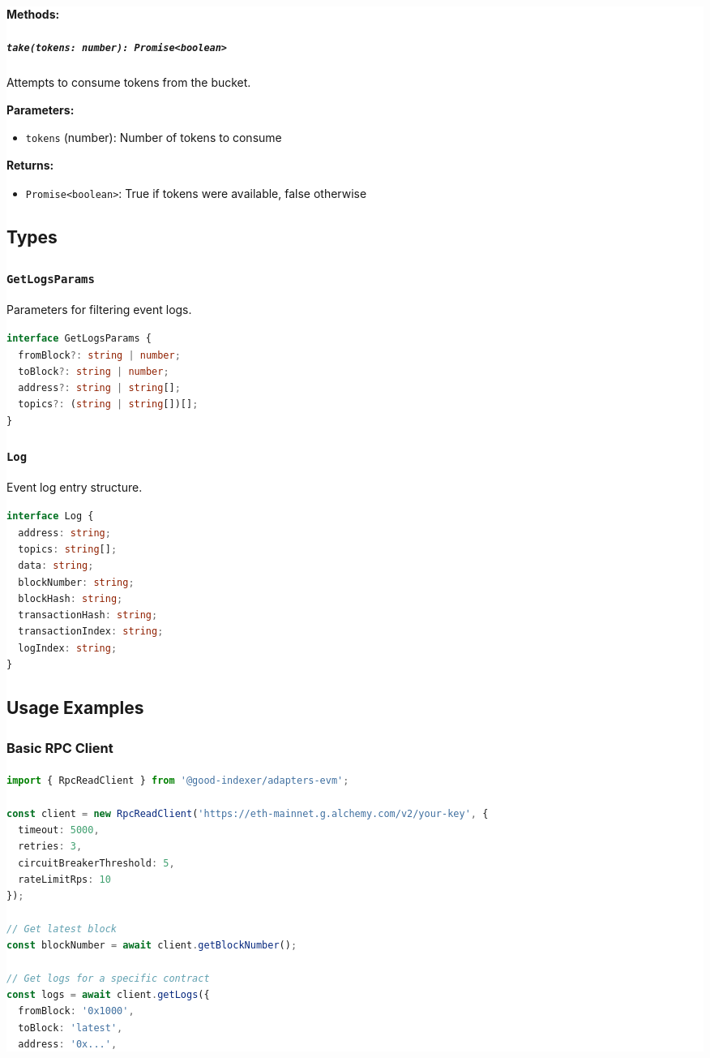 **Methods:**

##### `take(tokens: number): Promise<boolean>`

Attempts to consume tokens from the bucket.

**Parameters:**
- `tokens` (number): Number of tokens to consume

**Returns:**
- `Promise<boolean>`: True if tokens were available, false otherwise

## Types

### `GetLogsParams`

Parameters for filtering event logs.

```typescript
interface GetLogsParams {
  fromBlock?: string | number;
  toBlock?: string | number;
  address?: string | string[];
  topics?: (string | string[])[];
}
```

### `Log`

Event log entry structure.

```typescript
interface Log {
  address: string;
  topics: string[];
  data: string;
  blockNumber: string;
  blockHash: string;
  transactionHash: string;
  transactionIndex: string;
  logIndex: string;
}
```

## Usage Examples

### Basic RPC Client

```typescript
import { RpcReadClient } from '@good-indexer/adapters-evm';

const client = new RpcReadClient('https://eth-mainnet.g.alchemy.com/v2/your-key', {
  timeout: 5000,
  retries: 3,
  circuitBreakerThreshold: 5,
  rateLimitRps: 10
});

// Get latest block
const blockNumber = await client.getBlockNumber();

// Get logs for a specific contract
const logs = await client.getLogs({
  fromBlock: '0x1000',
  toBlock: 'latest',
  address: '0x...',
```